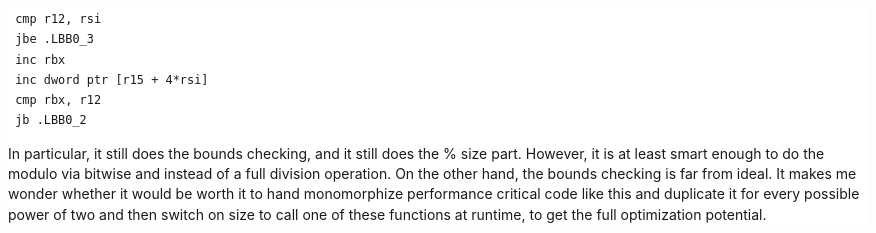 ```
 cmp r12, rsi
 jbe .LBB0_3
 inc rbx
 inc dword ptr [r15 + 4*rsi]
 cmp rbx, r12
 jb .LBB0_2
```
In particular, it still does the bounds checking, and it still does the % size part. However, it is at least smart enough to do the modulo via bitwise and instead of a full division operation. On the other hand, the bounds checking is far from ideal. It makes me wonder whether it would be worth it to hand monomorphize performance critical code like this and duplicate it for every possible power of two and then switch on size to call one of these functions at runtime, to get the full optimization potential.

